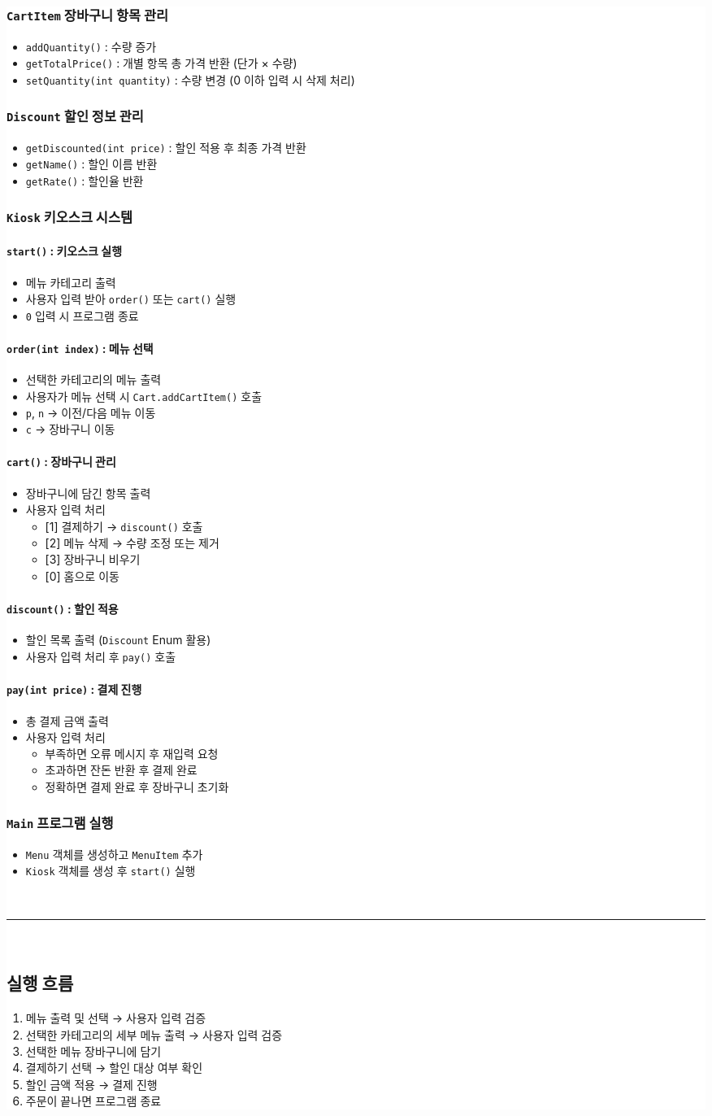 ### `CartItem` 장바구니 항목 관리
- `addQuantity()` : 수량 증가
- `getTotalPrice()` : 개별 항목 총 가격 반환 (단가 × 수량)
- `setQuantity(int quantity)` : 수량 변경 (0 이하 입력 시 삭제 처리)

### `Discount` 할인 정보 관리
- `getDiscounted(int price)` : 할인 적용 후 최종 가격 반환
- `getName()` : 할인 이름 반환
- `getRate()` : 할인율 반환

### `Kiosk` 키오스크 시스템

#### **`start()` : 키오스크 실행**
- 메뉴 카테고리 출력
- 사용자 입력 받아 `order()` 또는 `cart()` 실행
- `0` 입력 시 프로그램 종료

#### **`order(int index)` : 메뉴 선택**
- 선택한 카테고리의 메뉴 출력
- 사용자가 메뉴 선택 시 `Cart.addCartItem()` 호출
- `p`, `n` → 이전/다음 메뉴 이동
- `c` → 장바구니 이동

#### **`cart()` : 장바구니 관리**
- 장바구니에 담긴 항목 출력
- 사용자 입력 처리
  - [1] 결제하기 → `discount()` 호출
  - [2] 메뉴 삭제 → 수량 조정 또는 제거
  - [3] 장바구니 비우기
  - [0] 홈으로 이동

#### **`discount()` : 할인 적용**
- 할인 목록 출력 (`Discount` Enum 활용)
- 사용자 입력 처리 후 `pay()` 호출

#### **`pay(int price)` : 결제 진행**
- 총 결제 금액 출력
- 사용자 입력 처리
  - 부족하면 오류 메시지 후 재입력 요청
  - 초과하면 잔돈 반환 후 결제 완료
  - 정확하면 결제 완료 후 장바구니 초기화

### `Main` 프로그램 실행
- `Menu` 객체를 생성하고 `MenuItem` 추가
- `Kiosk` 객체를 생성 후 `start()` 실행

<br>
<hr>
<br>

## 실행 흐름
1. 메뉴 출력 및 선택 → 사용자 입력 검증 
2. 선택한 카테고리의 세부 메뉴 출력 → 사용자 입력 검증 
3. 선택한 메뉴 장바구니에 담기
4. 결제하기 선택 → 할인 대상 여부 확인
4. 할인 금액 적용 → 결제 진행
5. 주문이 끝나면 프로그램 종료 
